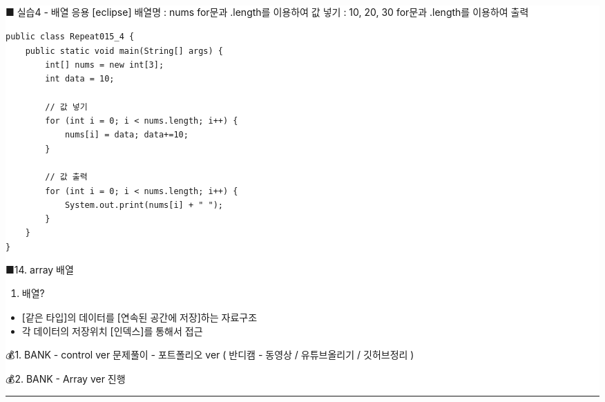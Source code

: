 
■ 실습4 - 배열 응용
[eclipse] 배열명 : nums
for문과 .length를 이용하여 값 넣기 : 10, 20, 30
for문과 .length를 이용하여 출력

```
public class Repeat015_4 {
    public static void main(String[] args) {
        int[] nums = new int[3];
        int data = 10;

        // 값 넣기
        for (int i = 0; i < nums.length; i++) {
            nums[i] = data; data+=10;
        }

        // 값 출력
        for (int i = 0; i < nums.length; i++) {
            System.out.print(nums[i] + " ");
        }
    }
}

```


■14. array 배열
1. 배열?
- [같은 타입]의 데이터를 [연속된 공간에 저장]하는 자료구조
- 각 데이터의 저장위치 [인덱스]를 통해서 접근

💰1. BANK - control ver 문제풀이 - 포트폴리오 ver
    ( 반디캠 - 동영상 / 유튜브올리기 / 깃허브정리 ) 

💰2. BANK - Array   ver 진행

---
